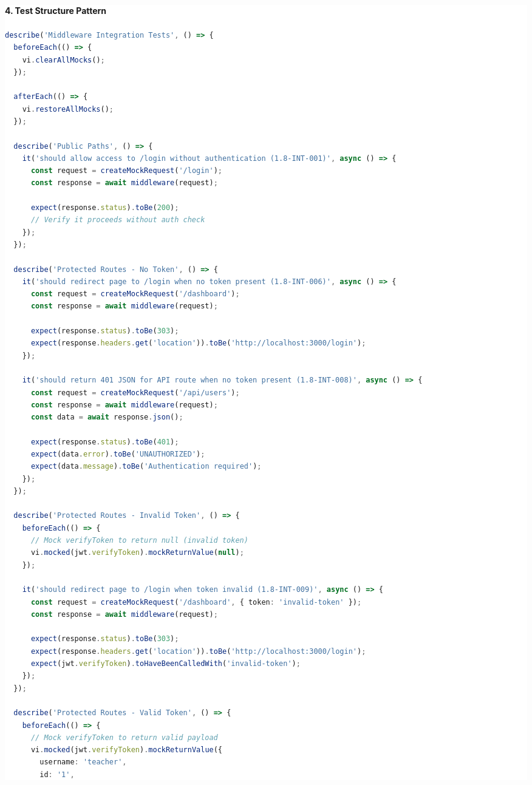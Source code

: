 #### 4. Test Structure Pattern

```typescript
describe('Middleware Integration Tests', () => {
  beforeEach(() => {
    vi.clearAllMocks();
  });

  afterEach(() => {
    vi.restoreAllMocks();
  });

  describe('Public Paths', () => {
    it('should allow access to /login without authentication (1.8-INT-001)', async () => {
      const request = createMockRequest('/login');
      const response = await middleware(request);

      expect(response.status).toBe(200);
      // Verify it proceeds without auth check
    });
  });

  describe('Protected Routes - No Token', () => {
    it('should redirect page to /login when no token present (1.8-INT-006)', async () => {
      const request = createMockRequest('/dashboard');
      const response = await middleware(request);

      expect(response.status).toBe(303);
      expect(response.headers.get('location')).toBe('http://localhost:3000/login');
    });

    it('should return 401 JSON for API route when no token present (1.8-INT-008)', async () => {
      const request = createMockRequest('/api/users');
      const response = await middleware(request);
      const data = await response.json();

      expect(response.status).toBe(401);
      expect(data.error).toBe('UNAUTHORIZED');
      expect(data.message).toBe('Authentication required');
    });
  });

  describe('Protected Routes - Invalid Token', () => {
    beforeEach(() => {
      // Mock verifyToken to return null (invalid token)
      vi.mocked(jwt.verifyToken).mockReturnValue(null);
    });

    it('should redirect page to /login when token invalid (1.8-INT-009)', async () => {
      const request = createMockRequest('/dashboard', { token: 'invalid-token' });
      const response = await middleware(request);

      expect(response.status).toBe(303);
      expect(response.headers.get('location')).toBe('http://localhost:3000/login');
      expect(jwt.verifyToken).toHaveBeenCalledWith('invalid-token');
    });
  });

  describe('Protected Routes - Valid Token', () => {
    beforeEach(() => {
      // Mock verifyToken to return valid payload
      vi.mocked(jwt.verifyToken).mockReturnValue({
        username: 'teacher',
        id: '1',
```